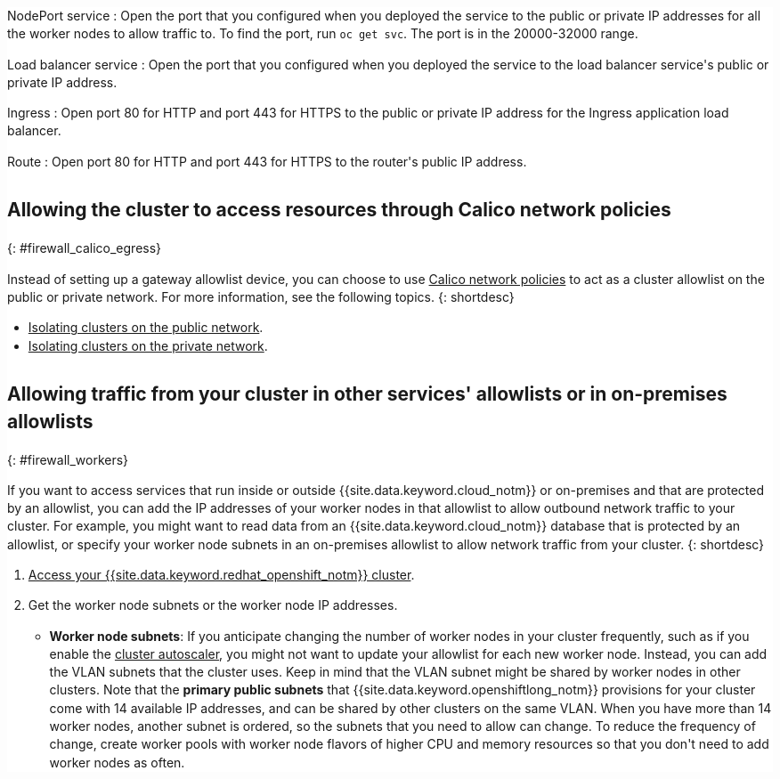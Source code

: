 NodePort service
:   Open the port that you configured when you deployed the service to the public or private IP addresses for all the worker nodes to allow traffic to. To find the port, run `oc get svc`. The port is in the 20000-32000 range.

Load balancer service
:   Open the port that you configured when you deployed the service to the load balancer service's public or private IP address.

Ingress
:   Open port 80 for HTTP and port 443 for HTTPS to the public or private IP address for the Ingress application load balancer.

Route
:   Open port 80 for HTTP and port 443 for HTTPS to the router's public IP address.


## Allowing the cluster to access resources through Calico network policies
{: #firewall_calico_egress}

Instead of setting up a gateway allowlist device, you can choose to use [Calico network policies](/docs/openshift?topic=openshift-network_policies) to act as a cluster allowlist on the public or private network. For more information, see the following topics.
{: shortdesc}

- [Isolating clusters on the public network](/docs/openshift?topic=openshift-network_policies#isolate_workers_public).
- [Isolating clusters on the private network](/docs/openshift?topic=openshift-network_policies#isolate_workers).



## Allowing traffic from your cluster in other services' allowlists or in on-premises allowlists
{: #firewall_workers}

If you want to access services that run inside or outside {{site.data.keyword.cloud_notm}} or on-premises and that are protected by an allowlist, you can add the IP addresses of your worker nodes in that allowlist to allow outbound network traffic to your cluster. For example, you might want to read data from an {{site.data.keyword.cloud_notm}} database that is protected by an allowlist, or specify your worker node subnets in an on-premises allowlist to allow network traffic from your cluster.
{: shortdesc}

1. [Access your {{site.data.keyword.redhat_openshift_notm}} cluster](/docs/openshift?topic=openshift-access_cluster).

2. Get the worker node subnets or the worker node IP addresses.

    - **Worker node subnets**: If you anticipate changing the number of worker nodes in your cluster frequently, such as if you enable the [cluster autoscaler](/docs/openshift?topic=openshift-cluster-scaling-install-addon), you might not want to update your allowlist for each new worker node. Instead, you can add the VLAN subnets that the cluster uses. Keep in mind that the VLAN subnet might be shared by worker nodes in other clusters.
        Note that the **primary public subnets** that {{site.data.keyword.openshiftlong_notm}} provisions for your cluster come with 14 available IP addresses, and can be shared by other clusters on the same VLAN. When you have more than 14 worker nodes, another subnet is ordered, so the subnets that you need to allow can change. To reduce the frequency of change, create worker pools with worker node flavors of higher CPU and memory resources so that you don't need to add worker nodes as often.
